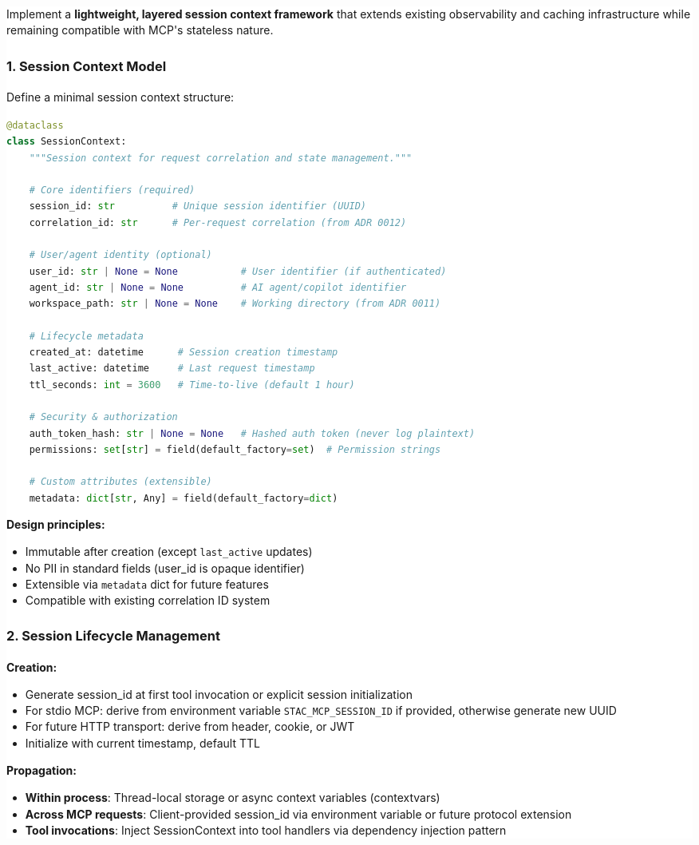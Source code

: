 Implement a **lightweight, layered session context framework** that extends existing observability and caching infrastructure while remaining compatible with MCP's stateless nature.

### 1. Session Context Model

Define a minimal session context structure:

```python
@dataclass
class SessionContext:
    """Session context for request correlation and state management."""
    
    # Core identifiers (required)
    session_id: str          # Unique session identifier (UUID)
    correlation_id: str      # Per-request correlation (from ADR 0012)
    
    # User/agent identity (optional)
    user_id: str | None = None           # User identifier (if authenticated)
    agent_id: str | None = None          # AI agent/copilot identifier
    workspace_path: str | None = None    # Working directory (from ADR 0011)
    
    # Lifecycle metadata
    created_at: datetime      # Session creation timestamp
    last_active: datetime     # Last request timestamp
    ttl_seconds: int = 3600   # Time-to-live (default 1 hour)
    
    # Security & authorization
    auth_token_hash: str | None = None   # Hashed auth token (never log plaintext)
    permissions: set[str] = field(default_factory=set)  # Permission strings
    
    # Custom attributes (extensible)
    metadata: dict[str, Any] = field(default_factory=dict)
```

**Design principles:**
- Immutable after creation (except `last_active` updates)
- No PII in standard fields (user_id is opaque identifier)
- Extensible via `metadata` dict for future features
- Compatible with existing correlation ID system

### 2. Session Lifecycle Management

**Creation:**
- Generate session_id at first tool invocation or explicit session initialization
- For stdio MCP: derive from environment variable `STAC_MCP_SESSION_ID` if provided, otherwise generate new UUID
- For future HTTP transport: derive from header, cookie, or JWT
- Initialize with current timestamp, default TTL

**Propagation:**
- **Within process**: Thread-local storage or async context variables (contextvars)
- **Across MCP requests**: Client-provided session_id via environment variable or future protocol extension
- **Tool invocations**: Inject SessionContext into tool handlers via dependency injection pattern
